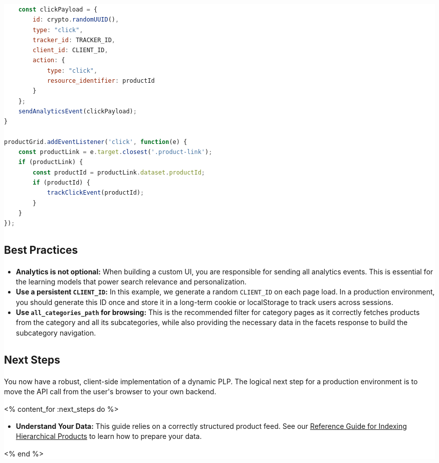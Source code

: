 ```javascript
    const clickPayload = {
        id: crypto.randomUUID(),
        type: "click",
        tracker_id: TRACKER_ID,
        client_id: CLIENT_ID,
        action: {
            type: "click",
            resource_identifier: productId
        }
    };
    sendAnalyticsEvent(clickPayload);
}

productGrid.addEventListener('click', function(e) {
    const productLink = e.target.closest('.product-link');
    if (productLink) {
        const productId = productLink.dataset.productId;
        if (productId) {
            trackClickEvent(productId);
        }
    }
});
```

## Best Practices

- **Analytics is not optional:** When building a custom UI, you are responsible for sending all analytics events. This is essential for the learning models that power search relevance and personalization.
- **Use a persistent `CLIENT_ID`:** In this example, we generate a random `CLIENT_ID` on each page load. In a production environment, you should generate this ID once and store it in a long-term cookie or localStorage to track users across sessions.
- **Use `all_categories_path` for browsing:** This is the recommended filter for category pages as it correctly fetches products from the category and all its subcategories, while also providing the necessary data in the facets response to build the subcategory navigation.

## Next Steps

You now have a robust, client-side implementation of a dynamic PLP. The logical next step for a production environment is to move the API call from the user's browser to your own backend.

<% content_for :next_steps do %>

<ul>
<li>
<strong>Understand Your Data:</strong>
This guide relies on a correctly structured product feed. See our
<a href="#">Reference Guide for Indexing Hierarchical Products</a> to learn how to prepare your data.
</li>
</ul>
<% end %>